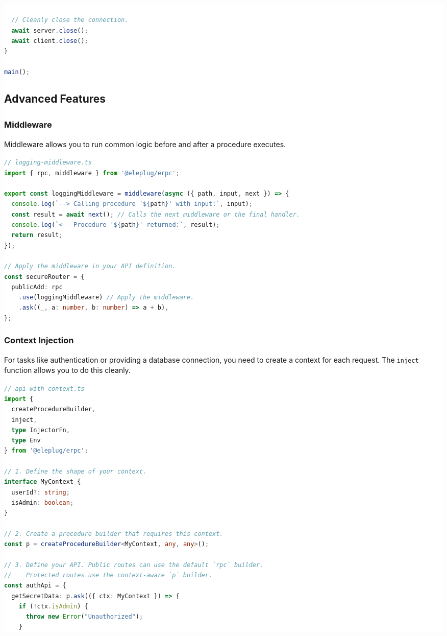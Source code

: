 ```typescript

  // Cleanly close the connection.
  await server.close();
  await client.close();
}

main();
```

## Advanced Features

### Middleware

Middleware allows you to run common logic before and after a procedure executes.

```typescript
// logging-middleware.ts
import { rpc, middleware } from '@eleplug/erpc';

export const loggingMiddleware = middleware(async ({ path, input, next }) => {
  console.log(`--> Calling procedure '${path}' with input:`, input);
  const result = await next(); // Calls the next middleware or the final handler.
  console.log(`<-- Procedure '${path}' returned:`, result);
  return result;
});

// Apply the middleware in your API definition.
const secureRouter = {
  publicAdd: rpc
    .use(loggingMiddleware) // Apply the middleware.
    .ask((_, a: number, b: number) => a + b),
};
```

### Context Injection

For tasks like authentication or providing a database connection, you need to create a context for each request. The `inject` function allows you to do this cleanly.

```typescript
// api-with-context.ts
import { 
  createProcedureBuilder, 
  inject, 
  type InjectorFn,
  type Env
} from '@eleplug/erpc';

// 1. Define the shape of your context.
interface MyContext {
  userId?: string;
  isAdmin: boolean;
}

// 2. Create a procedure builder that requires this context.
const p = createProcedureBuilder<MyContext, any, any>();

// 3. Define your API. Public routes can use the default `rpc` builder.
//    Protected routes use the context-aware `p` builder.
const authApi = {
  getSecretData: p.ask(({ ctx: MyContext }) => {
    if (!ctx.isAdmin) {
      throw new Error("Unauthorized");
    }
```